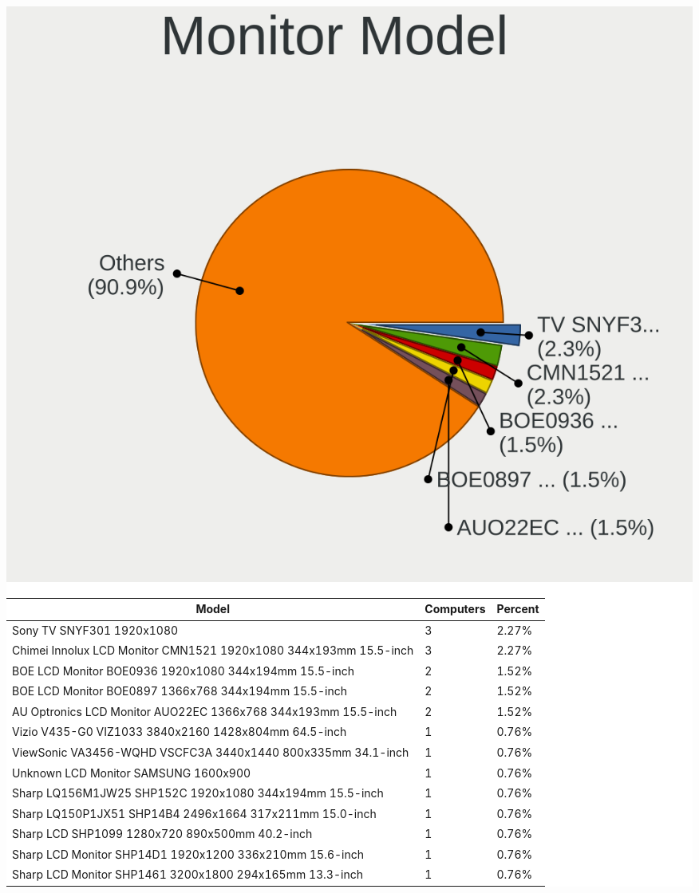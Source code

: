 ![Monitor Model](./images/pie_chart/mon_model.svg)


| Model                                                                   | Computers | Percent |
|-------------------------------------------------------------------------|-----------|---------|
| Sony TV SNYF301 1920x1080                                               | 3         | 2.27%   |
| Chimei Innolux LCD Monitor CMN1521 1920x1080 344x193mm 15.5-inch        | 3         | 2.27%   |
| BOE LCD Monitor BOE0936 1920x1080 344x194mm 15.5-inch                   | 2         | 1.52%   |
| BOE LCD Monitor BOE0897 1366x768 344x194mm 15.5-inch                    | 2         | 1.52%   |
| AU Optronics LCD Monitor AUO22EC 1366x768 344x193mm 15.5-inch           | 2         | 1.52%   |
| Vizio V435-G0 VIZ1033 3840x2160 1428x804mm 64.5-inch                    | 1         | 0.76%   |
| ViewSonic VA3456-WQHD VSCFC3A 3440x1440 800x335mm 34.1-inch             | 1         | 0.76%   |
| Unknown LCD Monitor SAMSUNG 1600x900                                    | 1         | 0.76%   |
| Sharp LQ156M1JW25 SHP152C 1920x1080 344x194mm 15.5-inch                 | 1         | 0.76%   |
| Sharp LQ150P1JX51 SHP14B4 2496x1664 317x211mm 15.0-inch                 | 1         | 0.76%   |
| Sharp LCD SHP1099 1280x720 890x500mm 40.2-inch                          | 1         | 0.76%   |
| Sharp LCD Monitor SHP14D1 1920x1200 336x210mm 15.6-inch                 | 1         | 0.76%   |
| Sharp LCD Monitor SHP1461 3200x1800 294x165mm 13.3-inch                 | 1         | 0.76%   |